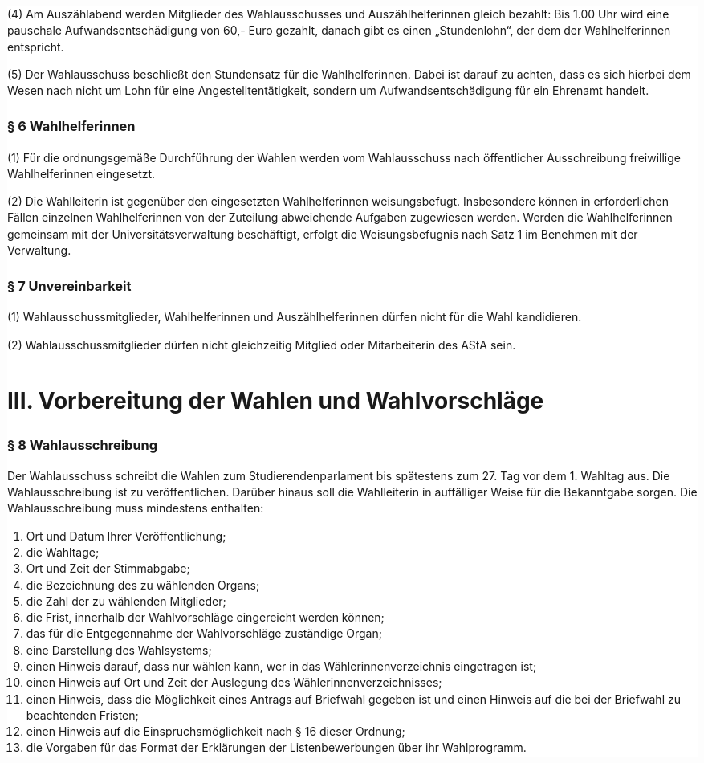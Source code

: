 (4) Am Auszählabend werden Mitglieder des Wahlausschusses und Auszählhelferinnen
gleich bezahlt: Bis 1.00 Uhr wird eine pauschale Aufwandsentschädigung von 60,-
Euro gezahlt, danach gibt es einen „Stundenlohn“, der dem der Wahlhelferinnen
entspricht.

(5) Der Wahlausschuss beschließt den Stundensatz für die Wahlhelferinnen. Dabei
ist darauf zu achten, dass es sich hierbei dem Wesen nach nicht um Lohn für eine
Angestelltentätigkeit, sondern um Aufwandsentschädigung für ein Ehrenamt
handelt.


### § 6 Wahlhelferinnen

(1) Für die ordnungsgemäße Durchführung der Wahlen werden vom
Wahlausschuss nach öffentlicher Ausschreibung freiwillige Wahlhelferinnen
eingesetzt.

(2) Die Wahlleiterin ist gegenüber den eingesetzten Wahlhelferinnen
weisungsbefugt. Insbesondere können in erforderlichen Fällen einzelnen
Wahlhelferinnen von der Zuteilung abweichende Aufgaben zugewiesen werden.
Werden die Wahlhelferinnen gemeinsam mit der Universitätsverwaltung
beschäftigt, erfolgt die Weisungsbefugnis nach Satz 1 im Benehmen mit der
Verwaltung.


### § 7 Unvereinbarkeit

(1) Wahlausschussmitglieder, Wahlhelferinnen und Auszählhelferinnen dürfen
nicht für die Wahl kandidieren.

(2) Wahlausschussmitglieder dürfen nicht gleichzeitig Mitglied oder Mitarbeiterin
des AStA sein.


# III. Vorbereitung der Wahlen und Wahlvorschläge

### § 8 Wahlausschreibung

Der Wahlausschuss schreibt die Wahlen zum Studierendenparlament bis spätestens zum 27. Tag vor
dem 1. Wahltag aus. Die Wahlausschreibung ist zu veröffentlichen. Darüber hinaus soll die
Wahlleiterin in auffälliger Weise für die Bekanntgabe sorgen. Die Wahlausschreibung muss
mindestens enthalten:

1. Ort und Datum Ihrer Veröffentlichung;
2. die Wahltage;
3. Ort und Zeit der Stimmabgabe;
4. die Bezeichnung des zu wählenden Organs;
5. die Zahl der zu wählenden Mitglieder;
6. die Frist, innerhalb der Wahlvorschläge eingereicht werden können;
7. das für die Entgegennahme der Wahlvorschläge zuständige Organ;
8. eine Darstellung des Wahlsystems;
9. einen Hinweis darauf, dass nur wählen kann, wer in das Wählerinnenverzeichnis eingetragen ist;
10. einen Hinweis auf Ort und Zeit der Auslegung des Wählerinnenverzeichnisses;
11. einen Hinweis, dass die Möglichkeit eines Antrags auf Briefwahl gegeben ist und einen Hinweis auf die bei der Briefwahl zu beachtenden Fristen;
12. einen Hinweis auf die Einspruchsmöglichkeit nach § 16 dieser Ordnung;
13. die Vorgaben für das Format der Erklärungen der Listenbewerbungen über ihr Wahlprogramm.
